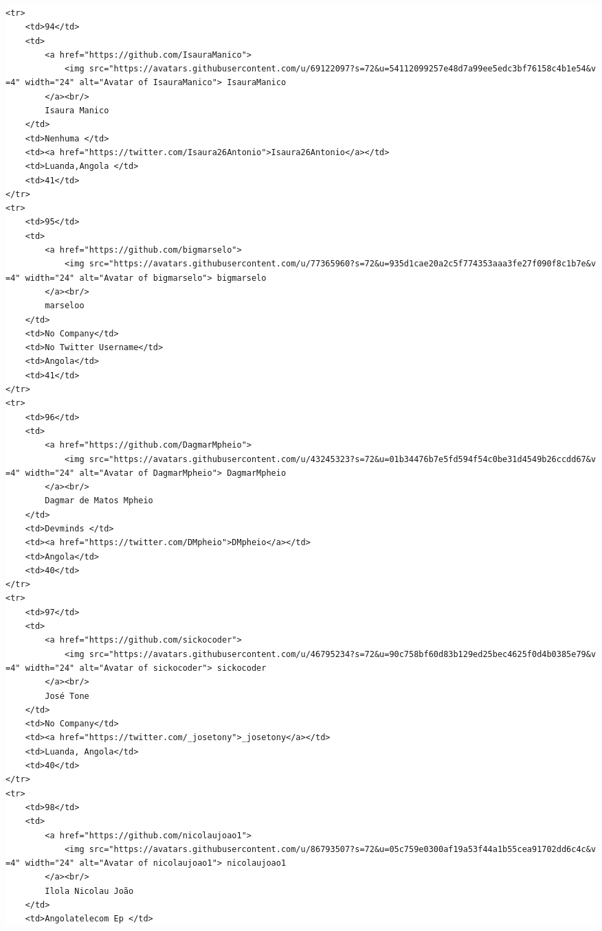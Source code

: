 	<tr>
		<td>94</td>
		<td>
			<a href="https://github.com/IsauraManico">
				<img src="https://avatars.githubusercontent.com/u/69122097?s=72&u=54112099257e48d7a99ee5edc3bf76158c4b1e54&v=4" width="24" alt="Avatar of IsauraManico"> IsauraManico
			</a><br/>
			Isaura Manico
		</td>
		<td>Nenhuma </td>
		<td><a href="https://twitter.com/Isaura26Antonio">Isaura26Antonio</a></td>
		<td>Luanda,Angola </td>
		<td>41</td>
	</tr>
	<tr>
		<td>95</td>
		<td>
			<a href="https://github.com/bigmarselo">
				<img src="https://avatars.githubusercontent.com/u/77365960?s=72&u=935d1cae20a2c5f774353aaa3fe27f090f8c1b7e&v=4" width="24" alt="Avatar of bigmarselo"> bigmarselo
			</a><br/>
			marseloo
		</td>
		<td>No Company</td>
		<td>No Twitter Username</td>
		<td>Angola</td>
		<td>41</td>
	</tr>
	<tr>
		<td>96</td>
		<td>
			<a href="https://github.com/DagmarMpheio">
				<img src="https://avatars.githubusercontent.com/u/43245323?s=72&u=01b34476b7e5fd594f54c0be31d4549b26ccdd67&v=4" width="24" alt="Avatar of DagmarMpheio"> DagmarMpheio
			</a><br/>
			Dagmar de Matos Mpheio
		</td>
		<td>Devminds </td>
		<td><a href="https://twitter.com/DMpheio">DMpheio</a></td>
		<td>Angola</td>
		<td>40</td>
	</tr>
	<tr>
		<td>97</td>
		<td>
			<a href="https://github.com/sickocoder">
				<img src="https://avatars.githubusercontent.com/u/46795234?s=72&u=90c758bf60d83b129ed25bec4625f0d4b0385e79&v=4" width="24" alt="Avatar of sickocoder"> sickocoder
			</a><br/>
			José Tone
		</td>
		<td>No Company</td>
		<td><a href="https://twitter.com/_josetony">_josetony</a></td>
		<td>Luanda, Angola</td>
		<td>40</td>
	</tr>
	<tr>
		<td>98</td>
		<td>
			<a href="https://github.com/nicolaujoao1">
				<img src="https://avatars.githubusercontent.com/u/86793507?s=72&u=05c759e0300af19a53f44a1b55cea91702dd6c4c&v=4" width="24" alt="Avatar of nicolaujoao1"> nicolaujoao1
			</a><br/>
			Ilola Nicolau João
		</td>
		<td>Angolatelecom Ep </td>